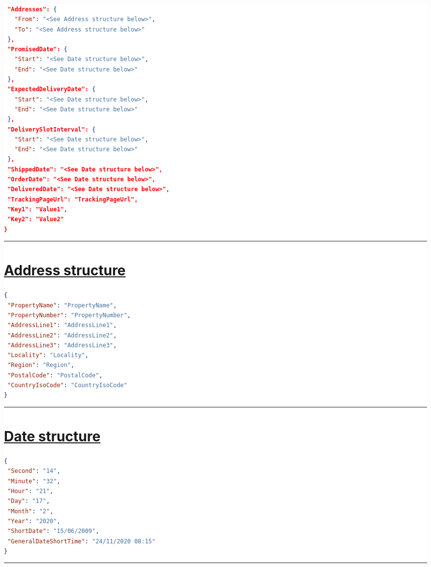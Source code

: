 ```json
 "Addresses": {
   "From": "<See Address structure below>",
   "To": "<See Address structure below>"
 },
 "PromisedDate": {
   "Start": "<See Date structure below>",
   "End": "<See Date structure below>"
 },
 "ExpectedDeliveryDate": {
   "Start": "<See Date structure below>",
   "End": "<See Date structure below>"
 },
 "DeliverySlotInterval": {
   "Start": "<See Date structure below>",
   "End": "<See Date structure below>"
 },
 "ShippedDate": "<See Date structure below>",
 "OrderDate": "<See Date structure below>",
 "DeliveredDate": "<See Date structure below>",
 "TrackingPageUrl": "TrackingPageUrl",
 "Key1": "Value1",
 "Key2": "Value2"
}
```
---

# [Address structure](#tab/address-merge-tag)
```json
{
 "PropertyName": "PropertyName",
 "PropertyNumber": "PropertyNumber",
 "AddressLine1": "AddressLine1",
 "AddressLine2": "AddressLine2",
 "AddressLine3": "AddressLine3",
 "Locality": "Locality",
 "Region": "Region",
 "PostalCode": "PostalCode",
 "CountryIsoCode": "CountryIsoCode"
}
```
---

# [Date structure](#tab/address-merge-tag)
```json
{
 "Second": "14",
 "Minute": "32",
 "Hour": "21",
 "Day": "17",
 "Month": "2",
 "Year": "2020",
 "ShortDate": "15/06/2009",
 "GeneralDateShortTime": "24/11/2020 08:15"
}
```
---
